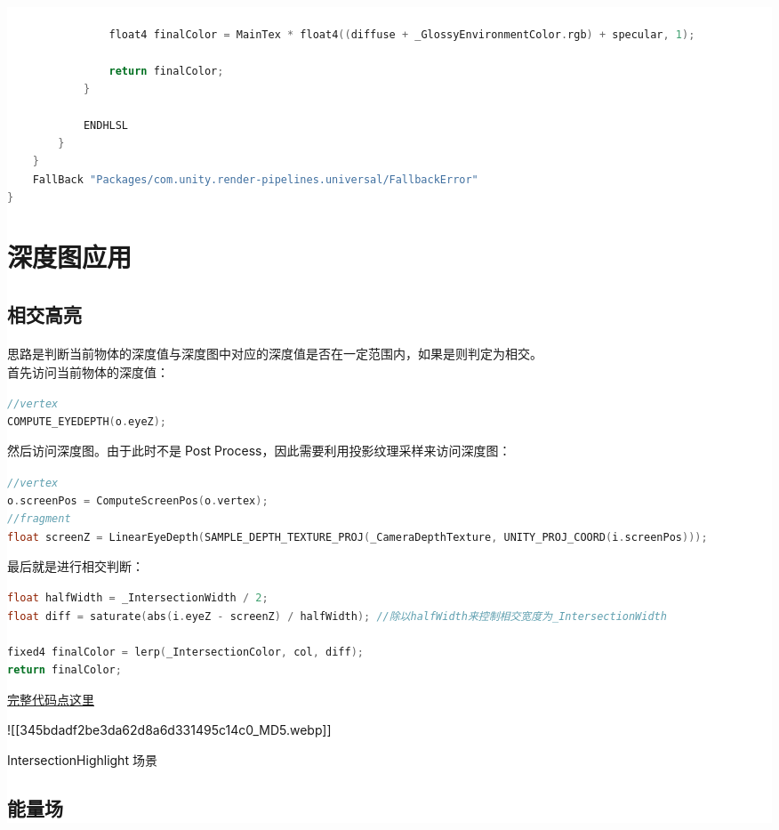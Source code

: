 ```c fold file:使用深度纹理和屏幕空间UV坐标来重建像素的世界空间位置

                float4 finalColor = MainTex * float4((diffuse + _GlossyEnvironmentColor.rgb) + specular, 1);
                
                return finalColor;
            }
            
            ENDHLSL
        }
    }
    FallBack "Packages/com.unity.render-pipelines.universal/FallbackError"
}
```

# 深度图应用
## 相交高亮

思路是判断当前物体的深度值与深度图中对应的深度值是否在一定范围内，如果是则判定为相交。  
首先访问当前物体的深度值：

```c
//vertex
COMPUTE_EYEDEPTH(o.eyeZ);
```

然后访问深度图。由于此时不是 Post Process，因此需要利用投影纹理采样来访问深度图：

```c
//vertex
o.screenPos = ComputeScreenPos(o.vertex);
//fragment
float screenZ = LinearEyeDepth(SAMPLE_DEPTH_TEXTURE_PROJ(_CameraDepthTexture, UNITY_PROJ_COORD(i.screenPos)));
```

最后就是进行相交判断：

```c
float halfWidth = _IntersectionWidth / 2;
float diff = saturate(abs(i.eyeZ - screenZ) / halfWidth); //除以halfWidth来控制相交宽度为_IntersectionWidth

fixed4 finalColor = lerp(_IntersectionColor, col, diff);
return finalColor;
```

[完整代码点这里](https://link.jianshu.com?t=https%3A%2F%2Fgithub.com%2FKaimaChen%2FUnity-Shader-Demo%2Fblob%2Fmaster%2FUnityShaderProject%2FAssets%2FDepth%2FShaders%2FIntersectionHighlight.shader)

![[345bdadf2be3da62d8a6d331495c14c0_MD5.webp]]

IntersectionHighlight 场景

## 能量场
